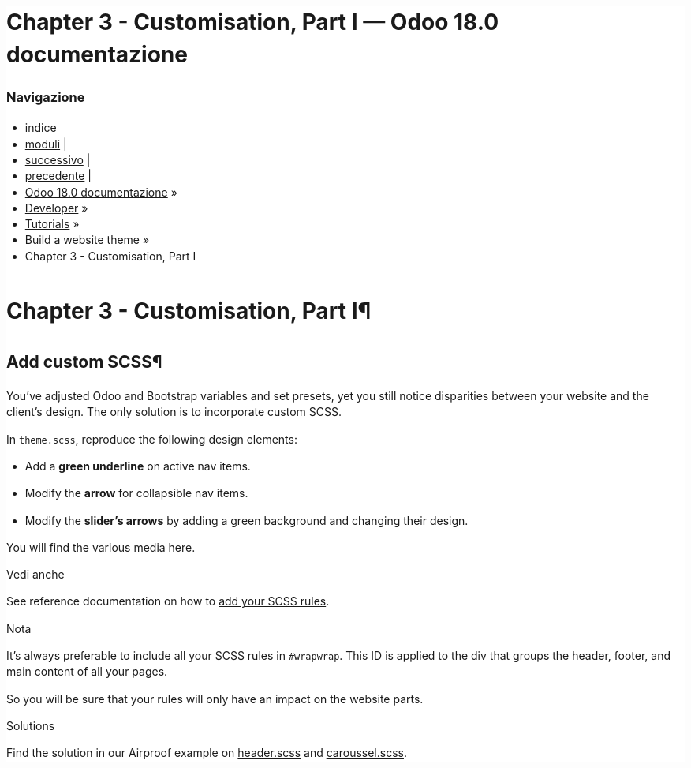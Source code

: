 # Chapter 3 - Customisation, Part I — Odoo 18.0 documentazione

### Navigazione

  * [indice](../../../genindex.html "Indice generale")
  * [moduli](../../../py-modindex.html "Indice del modulo Python") |
  * [successivo](04_customisation_part2.html "Chapter 4 - Customisation, Part II") |
  * [precedente](02_build_website.html "Chapter 2 - Build your website") |
  * [Odoo 18.0 documentazione](../../../index-2.html) »
  * [Developer](../../../developer.html) »
  * [Tutorials](../../tutorials.html) »
  * [Build a website theme](../website_theme.html) »
  * Chapter 3 - Customisation, Part I



# Chapter 3 - Customisation, Part I¶

## Add custom SCSS¶

You’ve adjusted Odoo and Bootstrap variables and set presets, yet you still notice disparities between your website and the client’s design. The only solution is to incorporate custom SCSS.

In `theme.scss`, reproduce the following design elements:

  * Add a **green underline** on active nav items.

  * Modify the **arrow** for collapsible nav items.

  * Modify the **slider’s arrows** by adding a green background and changing their design.




You will find the various [media here](https://github.com/odoo/tutorials/blob/18.0/website_airproof/static/src/img/content/icons).

Vedi anche

See reference documentation on how to [add your SCSS rules](../../howtos/website_themes/theming.html#theming-assets-styles).

Nota

It’s always preferable to include all your SCSS rules in `#wrapwrap`. This ID is applied to the div that groups the header, footer, and main content of all your pages.

So you will be sure that your rules will only have an impact on the website parts.

Solutions

Find the solution in our Airproof example on [header.scss](https://github.com/odoo/tutorials/blob/18.0/website_airproof/static/src/scss/layout/header.scss) and [caroussel.scss](https://github.com/odoo/tutorials/blob/18.0/website_airproof/static/src/scss/snippets/caroussel.scss).
